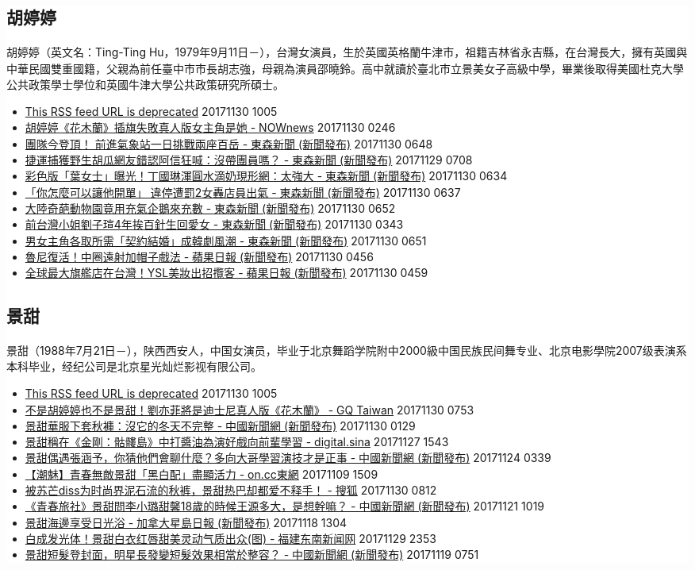 ## 胡婷婷

胡婷婷（英文名：Ting-Ting Hu，1979年9月11日－），台灣女演員，生於英國英格蘭牛津市，祖籍吉林省永吉縣，在台灣長大，擁有英國與中華民國雙重國籍，父親為前任臺中市市長胡志強，母親為演員邵曉鈴。高中就讀於臺北市立景美女子高級中學，畢業後取得美國杜克大學公共政策學士學位和英國牛津大學公共政策研究所碩士。


- [This RSS feed URL is deprecated](0 "This RSS feed URL is deprecated") 20171130 1005
- [胡婷婷《花木蘭》插旗失敗真人版女主角是她 - NOWnews](https://www.nownews.com/news/20171130/2653730 "胡婷婷《花木蘭》插旗失敗真人版女主角是她 - NOWnews") 20171130 0246
- [團隊今登頂！ 前進氣象站一日挑戰兩座百岳 - 東森新聞 (新聞發布)](https://news.ebc.net.tw/news.php?nid=88322 "團隊今登頂！ 前進氣象站一日挑戰兩座百岳 - 東森新聞 (新聞發布)") 20171130 0648
- [捷運捕獲野生胡瓜網友錯認阿信狂喊：沒帶團員嗎？ - 東森新聞 (新聞發布)](https://news.ebc.net.tw/news.php?nid=88199 "捷運捕獲野生胡瓜網友錯認阿信狂喊：沒帶團員嗎？ - 東森新聞 (新聞發布)") 20171129 0708
- [彩色版「葉女士」曝光！丁國琳渾圓水滴奶現形網：太強大 - 東森新聞 (新聞發布)](https://news.ebc.net.tw/news.php?nid=88313 "彩色版「葉女士」曝光！丁國琳渾圓水滴奶現形網：太強大 - 東森新聞 (新聞發布)") 20171130 0634
- [「你怎麼可以讓他開單」 違停遭罰2女轟店員出氣 - 東森新聞 (新聞發布)](https://news.ebc.net.tw/news.php?nid=88314 "「你怎麼可以讓他開單」 違停遭罰2女轟店員出氣 - 東森新聞 (新聞發布)") 20171130 0637
- [大陸奇葩動物園竟用充氣企鵝來充數 - 東森新聞 (新聞發布)](https://news.ebc.net.tw/news.php?nid=88318 "大陸奇葩動物園竟用充氣企鵝來充數 - 東森新聞 (新聞發布)") 20171130 0652
- [前台灣小姐劉子瑄4年挨百針生回愛女 - 東森新聞 (新聞發布)](https://news.ebc.net.tw/news.php?nid=88288 "前台灣小姐劉子瑄4年挨百針生回愛女 - 東森新聞 (新聞發布)") 20171130 0343
- [男女主角各取所需「契約結婚」成韓劇風潮 - 東森新聞 (新聞發布)](https://news.ebc.net.tw/news.php?nid=88324 "男女主角各取所需「契約結婚」成韓劇風潮 - 東森新聞 (新聞發布)") 20171130 0651
- [魯尼復活！中圈遠射加帽子戲法 - 蘋果日報 (新聞發布)](https://tw.appledaily.com/new/realtime/20171130/1250790/ "魯尼復活！中圈遠射加帽子戲法 - 蘋果日報 (新聞發布)") 20171130 0456
- [全球最大旗艦店在台灣！YSL美妝出招攬客 - 蘋果日報 (新聞發布)](https://tw.appledaily.com/new/realtime/20171130/1250523/ "全球最大旗艦店在台灣！YSL美妝出招攬客 - 蘋果日報 (新聞發布)") 20171130 0459

## 景甜

景甜（1988年7月21日－），陕西西安人，中国女演员，毕业于北京舞蹈学院附中2000級中国民族民间舞专业、北京电影學院2007级表演系本科毕业，经纪公司是北京星光灿烂影视有限公司。
- [This RSS feed URL is deprecated](0 "This RSS feed URL is deprecated") 20171130 1005
- [不是胡婷婷也不是景甜！劉亦菲將是迪士尼真人版《花木蘭》 - GQ Taiwan](https://www.gq.com.tw/entertainment/movie/content-34460.html "不是胡婷婷也不是景甜！劉亦菲將是迪士尼真人版《花木蘭》 - GQ Taiwan") 20171130 0753
- [景甜華服下套秋褲：沒它的冬天不完整 - 中國新聞網 (新聞發布)](https://www.xcnnews.com/yl/2163361.html "景甜華服下套秋褲：沒它的冬天不完整 - 中國新聞網 (新聞發布)") 20171130 0129
- [景甜稱在《金剛：骷髏島》中打醬油為演好戲向前輩學習 - digital.sina](http://sina.com.hk/news/article/20171127/0/5/2/%E6%99%AF%E7%94%9C%E7%A8%B1%E5%9C%A8-%E9%87%91%E5%89%9B-%E9%AA%B7%E9%AB%8F%E5%B3%B6-%E4%B8%AD%E6%89%93%E9%86%AC%E6%B2%B9-%E7%82%BA%E6%BC%94%E5%A5%BD%E6%88%B2%E5%90%91%E5%89%8D%E8%BC%A9%E5%AD%B8%E7%BF%92-8176751.html "景甜稱在《金剛：骷髏島》中打醬油為演好戲向前輩學習 - digital.sina") 20171127 1543
- [景甜偶遇張涵予，你猜他們會聊什麼？多向大哥學習演技才是正事 - 中國新聞網 (新聞發布)](https://www.xcnnews.com/yl/2067144.html "景甜偶遇張涵予，你猜他們會聊什麼？多向大哥學習演技才是正事 - 中國新聞網 (新聞發布)") 20171124 0339
- [【潮魅】青春無敵景甜「黑白配」盡顯活力 - on.cc東網](http://hk.on.cc/hk/bkn/cnt/entertainment/20171109/bkn-20171109230125896-1109_00862_001.html "【潮魅】青春無敵景甜「黑白配」盡顯活力 - on.cc東網") 20171109 1509
- [被苏芒diss为时尚界泥石流的秋裤，景甜热巴却都爱不释手！ - 搜狐](http://www.sohu.com/a/207522468_356941 "被苏芒diss为时尚界泥石流的秋裤，景甜热巴却都爱不释手！ - 搜狐") 20171130 0812
- [《青春旅社》景甜問李小璐甜馨18歲的時候王源多大，是想幹嘛？ - 中國新聞網 (新聞發布)](https://www.xcnnews.com/yl/2024153.html "《青春旅社》景甜問李小璐甜馨18歲的時候王源多大，是想幹嘛？ - 中國新聞網 (新聞發布)") 20171121 1019
- [景甜海邊享受日光浴 - 加拿大星島日報 (新聞發布)](http://toronto.singtao.ca/2201490/2017-11-18/post-%E6%99%AF%E7%94%9C%E6%B5%B7%E9%82%8A%E4%BA%AB%E5%8F%97%E6%97%A5%E5%85%89%E6%B5%B4/?variant=zh-hk "景甜海邊享受日光浴 - 加拿大星島日報 (新聞發布)") 20171118 1304
- [白成发光体！景甜白衣红唇甜美灵动气质出众(图) - 福建东南新闻网](http://news.fjsen.com/2017-11/30/content_20441055.htm "白成发光体！景甜白衣红唇甜美灵动气质出众(图) - 福建东南新闻网") 20171129 2353
- [景甜短髮登封面，明星長發變短髮效果相當於整容？ - 中國新聞網 (新聞發布)](https://www.xcnnews.com/yl/1991207.html "景甜短髮登封面，明星長發變短髮效果相當於整容？ - 中國新聞網 (新聞發布)") 20171119 0751
